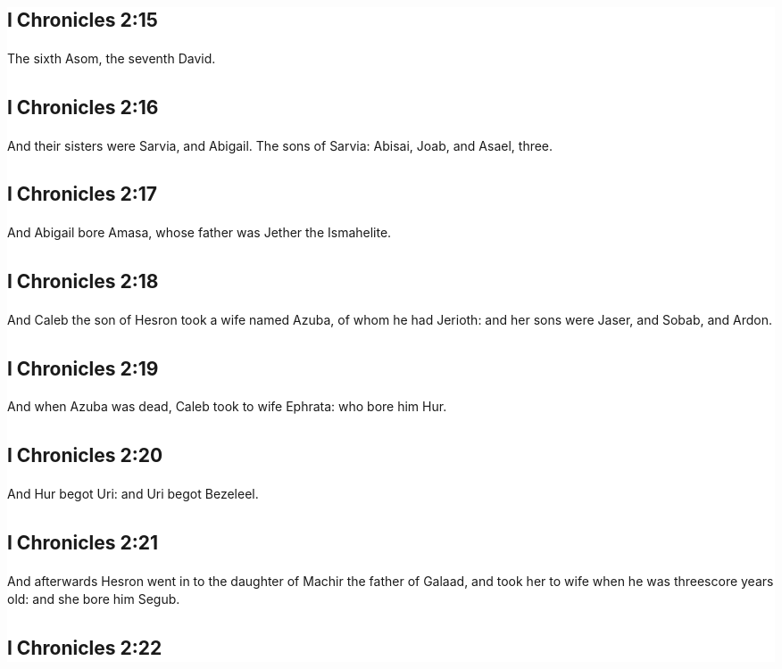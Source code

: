 
<a id="orgdd011bf"></a>

## I Chronicles 2:15

The sixth Asom, the seventh David.


<a id="orga7497bb"></a>

## I Chronicles 2:16

And their sisters were Sarvia, and Abigail. The sons of Sarvia: Abisai, Joab, and Asael, three.


<a id="org96db566"></a>

## I Chronicles 2:17

And Abigail bore Amasa, whose father was Jether the Ismahelite.


<a id="orgf5c773e"></a>

## I Chronicles 2:18

And Caleb the son of Hesron took a wife named Azuba, of whom he had Jerioth: and her sons were Jaser, and Sobab, and Ardon.


<a id="org1fb34ff"></a>

## I Chronicles 2:19

And when Azuba was dead, Caleb took to wife Ephrata: who bore him Hur.


<a id="orgb3a115b"></a>

## I Chronicles 2:20

And Hur begot Uri: and Uri begot Bezeleel.


<a id="orgeed5c2c"></a>

## I Chronicles 2:21

And afterwards Hesron went in to the daughter of Machir the father of Galaad, and took her to wife when he was threescore years old: and she bore him Segub.


<a id="org1a94550"></a>

## I Chronicles 2:22
